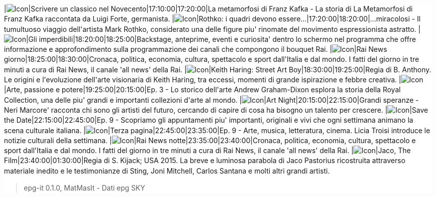|![Icon](https://guidatv.sky.it/uuid/dtt_cover_l58VsCKBwnW.png)|Scrivere un classico nel Novecento|17:10:00|17:20:00|La metamorfosi di Franz Kafka - La storia di La Metamorfosi di Franz Kafka raccontata da Luigi Forte, germanista.
|![Icon](https://guidatv.sky.it/uuid/dtt_cover_l58VsCKBwnW.png)|Rothko: i quadri devono essere...|17:20:00|18:20:00|...miracolosi - Il tumultuoso viaggio dell'artista Mark Rothko, considerato una delle figure piu' rinomate del movimento espressionista astratto.
|![Icon](https://guidatv.sky.it/uuid/dtt_cover_l58VsCKBwnW.png)|Gli imperdibili|18:20:00|18:25:00|Backstage, anteprime, eventi e curiosita' dentro lo schermo nel programma che offre informazione e approfondimento sulla programmazione dei canali che compongono il bouquet Rai.
|![Icon](https://guidatv.sky.it/uuid/dtt_cover_l58VsCKBwnW.png)|Rai News giorno|18:25:00|18:30:00|Cronaca, politica, economia, cultura, spettacolo e sport dall'Italia e dal mondo. I fatti del giorno in tre minuti a cura di Rai News, il canale 'all news' della Rai.
|![Icon](https://guidatv.sky.it/uuid/dtt_cover_l58VsCKBwnW.png)|Keith Haring: Street Art Boy|18:30:00|19:25:00|Regia di B. Anthony. Le origini e l'evoluzione dell'arte visionaria di Keith Haring, tra eccessi, momenti di grande ispirazione e febbre creativa.
|![Icon](https://guidatv.sky.it/uuid/dtt_cover_l58VsCKBwnW.png)|Arte, passione e potere|19:25:00|20:15:00|Ep. 3 - Lo storico dell'arte Andrew Graham-Dixon esplora la storia della Royal Collection, una delle piu' grandi e importanti collezioni d'arte al mondo.
|![Icon](https://guidatv.sky.it/uuid/dtt_cover_l58VsCKBwnW.png)|Art Night|20:15:00|22:15:00|Grandi speranze - Neri Marcore' racconta chi sono gli artisti del futuro, cercando di capire di cosa ha bisogno un talento per crescere.
|![Icon](https://guidatv.sky.it/uuid/dtt_cover_l58VsCKBwnW.png)|Save the Date|22:15:00|22:45:00|Ep. 9 - Scopriamo gli appuntamenti piu' importanti, originali e vivi che ogni settimana animano la scena culturale italiana.
|![Icon](https://guidatv.sky.it/uuid/dtt_cover_l58VsCKBwnW.png)|Terza pagina|22:45:00|23:35:00|Ep. 9 - Arte, musica, letteratura, cinema. Licia Troisi introduce le notizie culturali della settimana.
|![Icon](https://guidatv.sky.it/uuid/dtt_cover_l58VsCKBwnW.png)|Rai News notte|23:35:00|23:40:00|Cronaca, politica, economia, cultura, spettacolo e sport dall'Italia e dal mondo. I fatti del giorno in tre minuti a cura di Rai News, il canale 'all news' della Rai.
|![Icon](https://guidatv.sky.it/uuid/dtt_cover_l58VsCKBwnW.png)|Jaco, The Film|23:40:00|01:30:00|Regia di S. Kijack; USA 2015. La breve e luminosa parabola di Jaco Pastorius ricostruita attraverso materiale inedito e le testimonianze di Sting, Joni Mitchell, Carlos Santana e molti altri grandi artisti.



 > epg-it 0.1.0, MatMasIt - Dati epg SKY